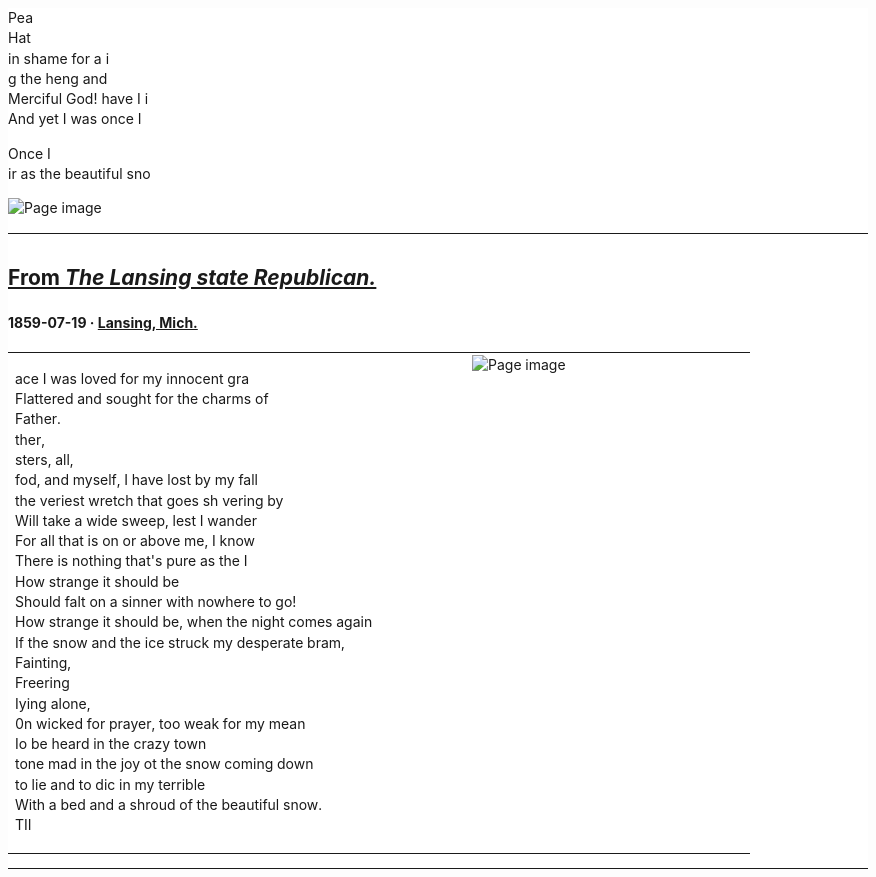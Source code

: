 Pea  
Hat  
in shame for a i  
g the heng and  
Merciful God! have I i  
And yet I was once I  
  
Once I  
ir as the beautiful sno
</td><td style="width: 50%; max-height: 75%; margin: auto; display: block;">
<img alt="Page image" src="https://tile.loc.gov/image-services/iiif/service:ndnp:mimtptc:batch_mimtptc_beulah_ver01:data:sn83016318:00296024570:1859071901:0116/pct:15.708526,11.788485,10.392713,18.507593/!600,600/0/default.jpg"/>
</td>
</tr></table>

---

## [From _The Lansing state Republican._](https://www.loc.gov/resource/sn83016318/1859-07-19/ed-1/?sp=1)

#### 1859-07-19 &middot; [Lansing, Mich.](http://dbpedia.org/resource/Lansing%2C_Michigan)

<table style="width: 100%;"><tr><td style="width: 50%">

  
ace I was loved for my innocent gra  
Flattered and sought for the charms of  
Father.  
ther,  
sters, all,  
fod, and myself, I have lost by my fall  
the veriest wretch that goes sh vering by  
Will take a wide sweep, lest I wander  
For all that is on or above me, I know  
There is nothing that&#x27;s pure as the I  
How strange it should be  
Should falt on a sinner with nowhere to go!  
How strange it should be, when the night comes again  
If the snow and the ice struck my desperate bram,  
Fainting,  
Freering  
Iying alone,  
0n wicked for prayer, too weak for my mean  
Io be heard in the crazy town  
tone mad in the joy ot the snow coming down  
to lie and to dic in my terrible  
With a bed and a shroud of the beautiful snow.  
TII
</td><td style="width: 50%; max-height: 75%; margin: auto; display: block;">
<img alt="Page image" src="https://tile.loc.gov/image-services/iiif/service:ndnp:mimtptc:batch_mimtptc_beulah_ver01:data:sn83016318:00296024570:1859071901:0116/pct:15.872779,30.754944,12.453337,8.991587/!600,600/0/default.jpg"/>
</td>
</tr></table>

---
